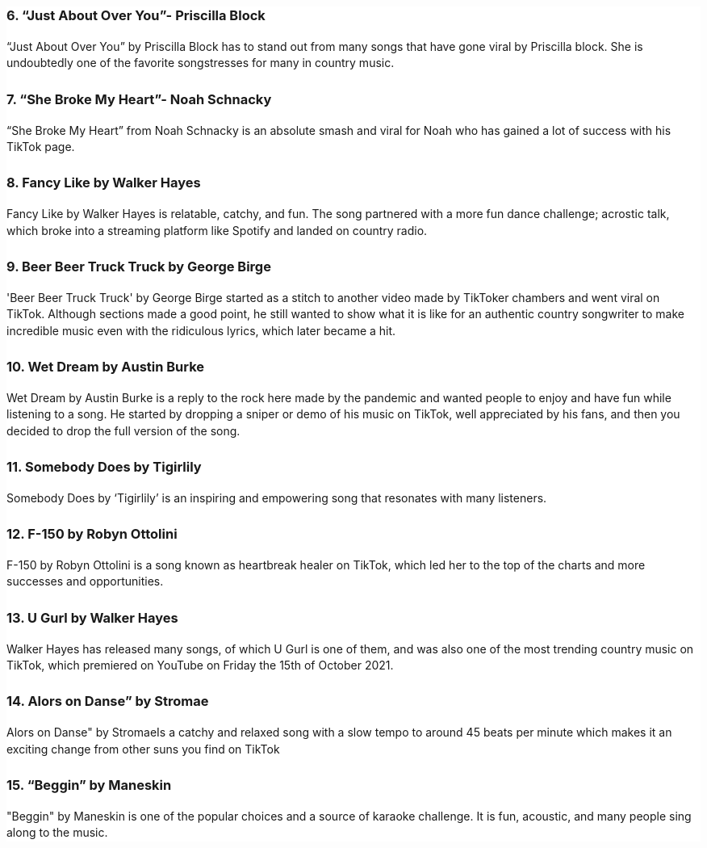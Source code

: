 ### 6\. “Just About Over You”- Priscilla Block

“Just About Over You” by Priscilla Block has to stand out from many songs that have gone viral by Priscilla block. She is undoubtedly one of the favorite songstresses for many in country music.

### 7\. “She Broke My Heart”- Noah Schnacky

“She Broke My Heart” from Noah Schnacky is an absolute smash and viral for Noah who has gained a lot of success with his TikTok page.

### 8\. Fancy Like by Walker Hayes

Fancy Like by Walker Hayes is relatable, catchy, and fun. The song partnered with a more fun dance challenge; acrostic talk, which broke into a streaming platform like Spotify and landed on country radio.

### 9\. Beer Beer Truck Truck by George Birge

'Beer Beer Truck Truck' by George Birge started as a stitch to another video made by TikToker chambers and went viral on TikTok. Although sections made a good point, he still wanted to show what it is like for an authentic country songwriter to make incredible music even with the ridiculous lyrics, which later became a hit.

### 10\. Wet Dream by Austin Burke

Wet Dream by Austin Burke is a reply to the rock here made by the pandemic and wanted people to enjoy and have fun while listening to a song. He started by dropping a sniper or demo of his music on TikTok, well appreciated by his fans, and then you decided to drop the full version of the song.

### 11\. Somebody Does by Tigirlily

Somebody Does by ‘Tigirlily’ is an inspiring and empowering song that resonates with many listeners.

### 12\. F-150 by Robyn Ottolini

F-150 by Robyn Ottolini is a song known as heartbreak healer on TikTok, which led her to the top of the charts and more successes and opportunities.

### 13\. U Gurl by Walker Hayes

Walker Hayes has released many songs, of which U Gurl is one of them, and was also one of the most trending country music on TikTok, which premiered on YouTube on Friday the 15th of October 2021.

### 14\. Alors on Danse” by Stromae

Alors on Danse" by StromaeIs a catchy and relaxed song with a slow tempo to around 45 beats per minute which makes it an exciting change from other suns you find on TikTok

### 15\. “Beggin” by Maneskin

"Beggin" by Maneskin is one of the popular choices and a source of karaoke challenge. It is fun, acoustic, and many people sing along to the music.

